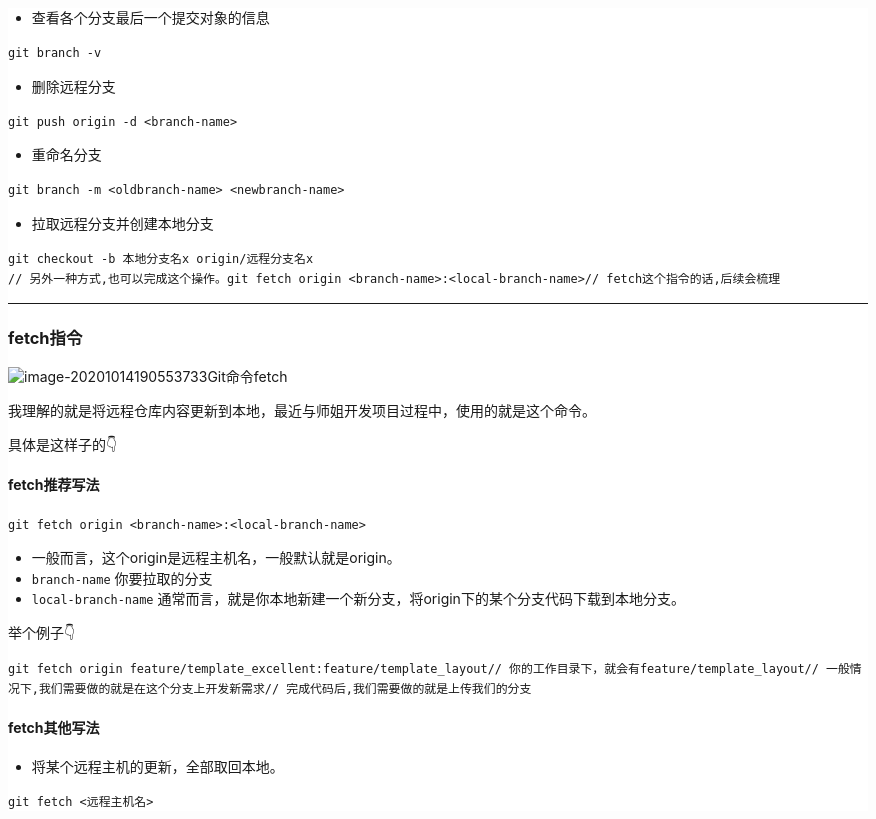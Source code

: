 - 查看各个分支最后一个提交对象的信息

```
git branch -v
```

- 删除远程分支

```
git push origin -d <branch-name>
```

- 重命名分支

```
git branch -m <oldbranch-name> <newbranch-name>
```

- 拉取远程分支并创建本地分支

```
git checkout -b 本地分支名x origin/远程分支名x
// 另外一种方式,也可以完成这个操作。git fetch origin <branch-name>:<local-branch-name>// fetch这个指令的话,后续会梳理
```

------

### fetch指令

![image-20201014190553733](https://i.loli.net/2020/10/14/Icm74FT6QVhsaOD.png)Git命令fetch

我理解的就是将远程仓库内容更新到本地，最近与师姐开发项目过程中，使用的就是这个命令。

具体是这样子的👇

#### fetch推荐写法



```
git fetch origin <branch-name>:<local-branch-name>
```

- 一般而言，这个origin是远程主机名，一般默认就是origin。
- `branch-name` 你要拉取的分支
- `local-branch-name` 通常而言，就是你本地新建一个新分支，将origin下的某个分支代码下载到本地分支。

举个例子👇

```
git fetch origin feature/template_excellent:feature/template_layout// 你的工作目录下，就会有feature/template_layout// 一般情况下,我们需要做的就是在这个分支上开发新需求// 完成代码后,我们需要做的就是上传我们的分支
```

#### fetch其他写法

- 将某个远程主机的更新，全部取回本地。

```
git fetch <远程主机名>
```
